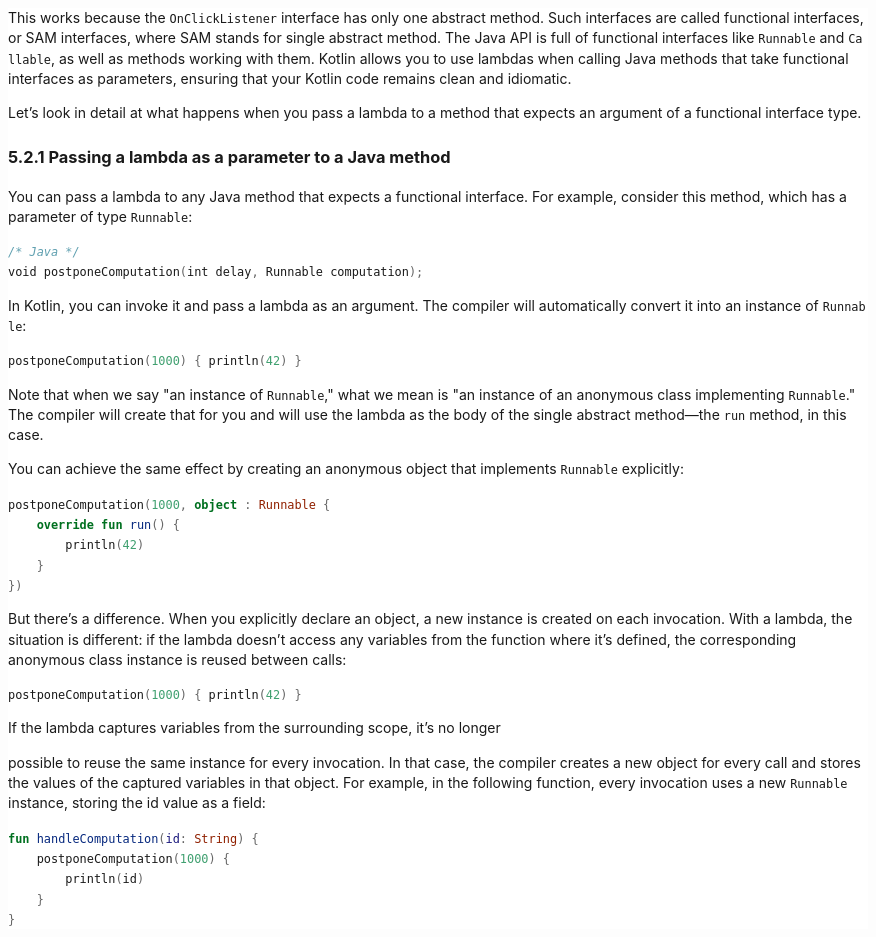 This works because the `OnClickListener` interface has only one abstract method. Such interfaces are called functional interfaces, or SAM interfaces, where SAM stands for single abstract method. The Java API is full of functional interfaces like `Runnable` and `Callable`, as well as methods working with them. Kotlin allows you to use lambdas when calling Java methods that take functional interfaces as parameters, ensuring that your Kotlin code remains clean and idiomatic.

Let’s look in detail at what happens when you pass a lambda to a method that expects an argument of a functional interface type.

### 5.2.1 Passing a lambda as a parameter to a Java method

You can pass a lambda to any Java method that expects a functional interface. For example, consider this method, which has a parameter of type `Runnable`:

```kotlin
/* Java */
void postponeComputation(int delay, Runnable computation);
```

In Kotlin, you can invoke it and pass a lambda as an argument. The compiler will automatically convert it into an instance of `Runnable`:

```kotlin
postponeComputation(1000) { println(42) }
```

Note that when we say "an instance of `Runnable`," what we mean is "an instance of an anonymous class implementing `Runnable`." The compiler will create that for you and will use the lambda as the body of the single abstract method—the `run` method, in this case.

You can achieve the same effect by creating an anonymous object that implements `Runnable` explicitly:

```kotlin
postponeComputation(1000, object : Runnable {
    override fun run() {
        println(42)
    }
})
```

But there’s a difference. When you explicitly declare an object, a new instance is created on each invocation. With a lambda, the situation is different: if the lambda doesn’t access any variables from the function where it’s defined, the corresponding anonymous class instance is reused between calls:

```kotlin
postponeComputation(1000) { println(42) }
```

If the lambda captures variables from the surrounding scope, it’s no longer

possible to reuse the same instance for every invocation. In that case, the compiler creates a new object for every call and stores the values of the captured variables in that object. For example, in the following function, every invocation uses a new `Runnable` instance, storing the id value as a field:

```kotlin
fun handleComputation(id: String) {
    postponeComputation(1000) {
        println(id)
    }
}
```
